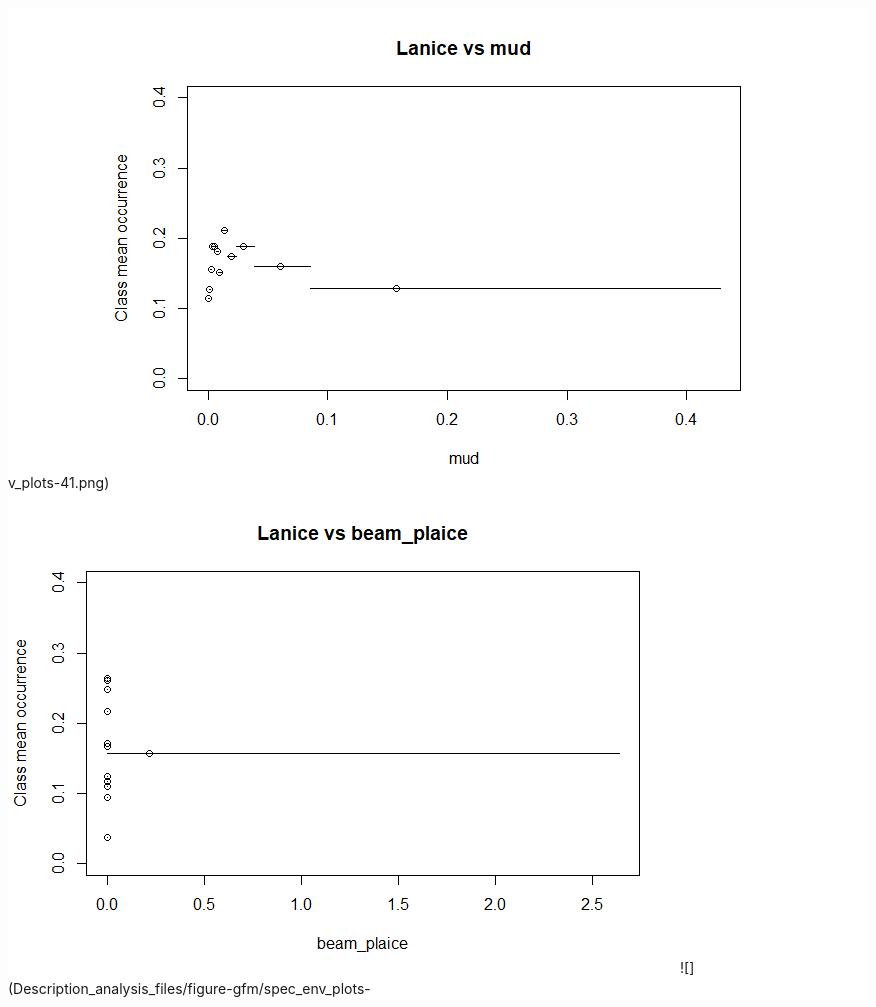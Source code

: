 v_plots-41.png)![](Description_analysis_files/figure-gfm/spec_env_plots-42.png)![](Description_analysis_files/figure-gfm/spec_env_plots-43.png)![](Description_analysis_files/figure-gfm/spec_env_plots-